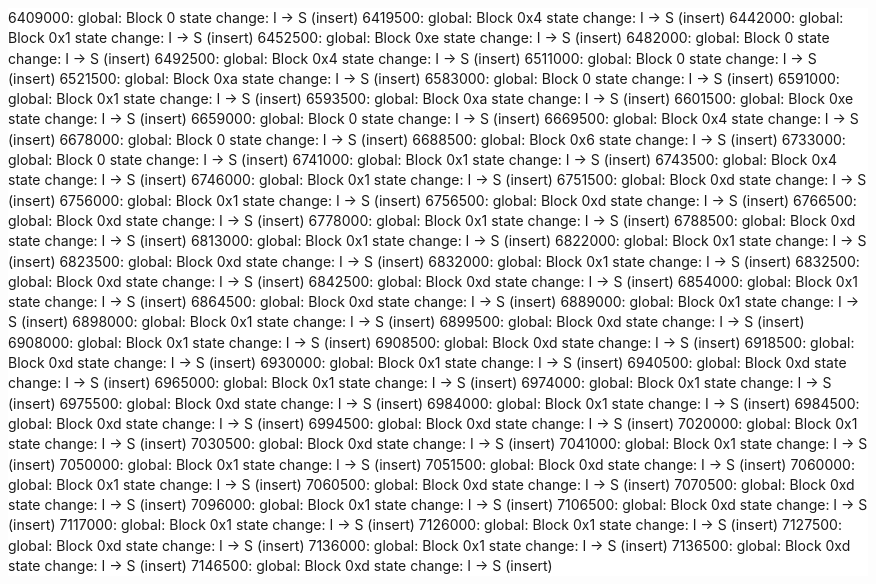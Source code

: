 6409000: global: Block 0 state change: I -> S (insert)
6419500: global: Block 0x4 state change: I -> S (insert)
6442000: global: Block 0x1 state change: I -> S (insert)
6452500: global: Block 0xe state change: I -> S (insert)
6482000: global: Block 0 state change: I -> S (insert)
6492500: global: Block 0x4 state change: I -> S (insert)
6511000: global: Block 0 state change: I -> S (insert)
6521500: global: Block 0xa state change: I -> S (insert)
6583000: global: Block 0 state change: I -> S (insert)
6591000: global: Block 0x1 state change: I -> S (insert)
6593500: global: Block 0xa state change: I -> S (insert)
6601500: global: Block 0xe state change: I -> S (insert)
6659000: global: Block 0 state change: I -> S (insert)
6669500: global: Block 0x4 state change: I -> S (insert)
6678000: global: Block 0 state change: I -> S (insert)
6688500: global: Block 0x6 state change: I -> S (insert)
6733000: global: Block 0 state change: I -> S (insert)
6741000: global: Block 0x1 state change: I -> S (insert)
6743500: global: Block 0x4 state change: I -> S (insert)
6746000: global: Block 0x1 state change: I -> S (insert)
6751500: global: Block 0xd state change: I -> S (insert)
6756000: global: Block 0x1 state change: I -> S (insert)
6756500: global: Block 0xd state change: I -> S (insert)
6766500: global: Block 0xd state change: I -> S (insert)
6778000: global: Block 0x1 state change: I -> S (insert)
6788500: global: Block 0xd state change: I -> S (insert)
6813000: global: Block 0x1 state change: I -> S (insert)
6822000: global: Block 0x1 state change: I -> S (insert)
6823500: global: Block 0xd state change: I -> S (insert)
6832000: global: Block 0x1 state change: I -> S (insert)
6832500: global: Block 0xd state change: I -> S (insert)
6842500: global: Block 0xd state change: I -> S (insert)
6854000: global: Block 0x1 state change: I -> S (insert)
6864500: global: Block 0xd state change: I -> S (insert)
6889000: global: Block 0x1 state change: I -> S (insert)
6898000: global: Block 0x1 state change: I -> S (insert)
6899500: global: Block 0xd state change: I -> S (insert)
6908000: global: Block 0x1 state change: I -> S (insert)
6908500: global: Block 0xd state change: I -> S (insert)
6918500: global: Block 0xd state change: I -> S (insert)
6930000: global: Block 0x1 state change: I -> S (insert)
6940500: global: Block 0xd state change: I -> S (insert)
6965000: global: Block 0x1 state change: I -> S (insert)
6974000: global: Block 0x1 state change: I -> S (insert)
6975500: global: Block 0xd state change: I -> S (insert)
6984000: global: Block 0x1 state change: I -> S (insert)
6984500: global: Block 0xd state change: I -> S (insert)
6994500: global: Block 0xd state change: I -> S (insert)
7020000: global: Block 0x1 state change: I -> S (insert)
7030500: global: Block 0xd state change: I -> S (insert)
7041000: global: Block 0x1 state change: I -> S (insert)
7050000: global: Block 0x1 state change: I -> S (insert)
7051500: global: Block 0xd state change: I -> S (insert)
7060000: global: Block 0x1 state change: I -> S (insert)
7060500: global: Block 0xd state change: I -> S (insert)
7070500: global: Block 0xd state change: I -> S (insert)
7096000: global: Block 0x1 state change: I -> S (insert)
7106500: global: Block 0xd state change: I -> S (insert)
7117000: global: Block 0x1 state change: I -> S (insert)
7126000: global: Block 0x1 state change: I -> S (insert)
7127500: global: Block 0xd state change: I -> S (insert)
7136000: global: Block 0x1 state change: I -> S (insert)
7136500: global: Block 0xd state change: I -> S (insert)
7146500: global: Block 0xd state change: I -> S (insert)